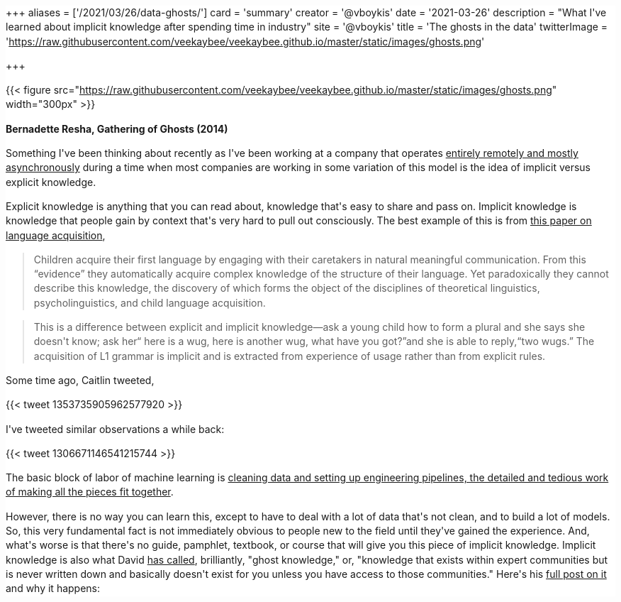 +++
aliases = ['/2021/03/26/data-ghosts/']
card = 'summary'
creator = '@vboykis'
date = '2021-03-26'
description = "What I've learned about implicit knowledge after spending time in industry"
site = '@vboykis'
title = 'The ghosts in the data'
twitterImage = 'https://raw.githubusercontent.com/veekaybee/veekaybee.github.io/master/static/images/ghosts.png'

+++

{{< figure src="https://raw.githubusercontent.com/veekaybee/veekaybee.github.io/master/static/images/ghosts.png" width="300px" >}}

**Bernadette Resha, Gathering of Ghosts (2014)**


Something I've been thinking about recently as I've been working at a company that operates [entirely remotely and mostly asynchronously](https://automattic.com/about/) during a time when most companies are working in some variation of this model is the idea of implicit versus explicit knowledge.
 
Explicit knowledge is anything that you can read about, knowledge that's easy to share and pass on. Implicit knowledge is knowledge that people gain by context that's very hard to pull out consciously. The best example of this is from [this paper on language acquisition](http://www-personal.umich.edu/~ncellis/NickEllis/Publications_files/Implicit%20and%20explicit%20knowledge%20about%20language.pdf),
 
> Children acquire their first language by engaging with their caretakers in natural meaningful communication. From this “evidence” they automatically acquire complex knowledge of the structure of their language. Yet paradoxically they cannot describe this knowledge, the discovery of which forms the object of the disciplines of theoretical linguistics, psycholinguistics, and child language acquisition.
 
> This is a difference between explicit and implicit knowledge—ask a young child how to form a plural and she says she doesn't know; ask her“ here is a wug, here is another wug, what have you got?”and she is able to reply,“two wugs.” The acquisition of L1 grammar is implicit and is extracted from experience of usage rather than from explicit rules.
 
 
Some time ago, Caitlin tweeted,

{{< tweet 1353735905962577920 >}}

I've tweeted similar observations a while back:

{{< tweet 1306671146541215744 >}}

The basic block of labor of machine learning is [cleaning data and setting up engineering pipelines, the detailed and tedious work of making all the pieces fit together]( https://vicki.substack.com/p/neural-nets-are-just-people-all-the).
 
However, there is no way you can learn this, except to have to deal with a lot of data that's not clean, and to build a lot of models. So, this very fundamental fact is not immediately obvious to people new to the field until they've gained the experience. And, what's worse is that there's no guide, pamphlet, textbook, or course that will give you this piece of implicit knowledge.
Implicit knowledge is also what David [has called](https://twitter.com/drmaciver/status/1353304445786992646), brilliantly, "ghost knowledge," or,
  "knowledge that exists within expert communities but is never written down and basically doesn't exist for you unless you have access to those communities."
Here's his [full post on it](https://notebook.drmaciver.com/posts/2020-02-16-14:22.html) and why it happens:
